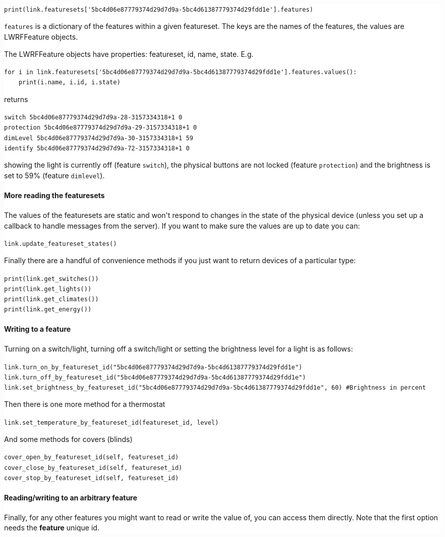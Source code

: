     print(link.featuresets['5bc4d06e87779374d29d7d9a-5bc4d61387779374d29fdd1e'].features)

`features` is a dictionary of the features within a given featureset. The keys are the names of the features, the values are LWRFFeature objects.

The LWRFFeature objects have properties: featureset, id, name, state. E.g.

    for i in link.featuresets['5bc4d06e87779374d29d7d9a-5bc4d61387779374d29fdd1e'].features.values():
        print(i.name, i.id, i.state)

returns

    switch 5bc4d06e87779374d29d7d9a-28-3157334318+1 0
    protection 5bc4d06e87779374d29d7d9a-29-3157334318+1 0
    dimLevel 5bc4d06e87779374d29d7d9a-30-3157334318+1 59
    identify 5bc4d06e87779374d29d7d9a-72-3157334318+1 0

showing the light is currently off (feature `switch`), the physical buttons are not locked (feature `protection`) and the brightness is set to 59% (feature `dimlevel`).

#### More reading the featuresets

The values of the featuresets are static and won't respond to changes in the state of the physical device (unless you set up a callback to handle messages from the server). If you want to make sure the values are up to date you can: 

    link.update_featureset_states()

Finally there are a handful of convenience methods if you just want to return devices of a particular type:

    print(link.get_switches())
    print(link.get_lights())
    print(link.get_climates())
    print(link.get_energy())

#### Writing to a feature
Turning on a switch/light, turning off a switch/light or setting the brightness level for a light is as follows:

    link.turn_on_by_featureset_id("5bc4d06e87779374d29d7d9a-5bc4d61387779374d29fdd1e") 
    link.turn_off_by_featureset_id("5bc4d06e87779374d29d7d9a-5bc4d61387779374d29fdd1e") 
    link.set_brightness_by_featureset_id("5bc4d06e87779374d29d7d9a-5bc4d61387779374d29fdd1e", 60) #Brightness in percent
    
Then there is one more method for a thermostat
    
    link.set_temperature_by_featureset_id(featureset_id, level)

And some methods for covers (blinds)

    cover_open_by_featureset_id(self, featureset_id)
    cover_close_by_featureset_id(self, featureset_id)
    cover_stop_by_featureset_id(self, featureset_id)

#### Reading/writing to an arbitrary feature

Finally, for any other features you might want to read or write the value of, you can access them directly. Note that the first option needs the **feature** unique id.
    